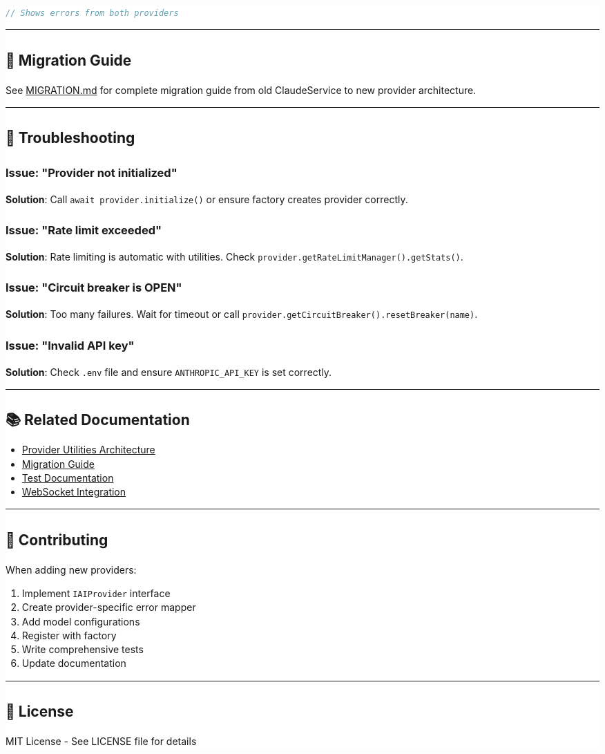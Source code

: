 ```typescript
// Shows errors from both providers
```

---

## 📝 Migration Guide

See [MIGRATION.md](../../claude/MIGRATION.md) for complete migration guide from old ClaudeService to new provider architecture.

---

## 🐛 Troubleshooting

### Issue: "Provider not initialized"
**Solution**: Call `await provider.initialize()` or ensure factory creates provider correctly.

### Issue: "Rate limit exceeded"
**Solution**: Rate limiting is automatic with utilities. Check `provider.getRateLimitManager().getStats()`.

### Issue: "Circuit breaker is OPEN"
**Solution**: Too many failures. Wait for timeout or call `provider.getCircuitBreaker().resetBreaker(name)`.

### Issue: "Invalid API key"
**Solution**: Check `.env` file and ensure `ANTHROPIC_API_KEY` is set correctly.

---

## 📚 Related Documentation

- [Provider Utilities Architecture](../../../docs/PROVIDER_UTILITIES_ARCHITECTURE.md)
- [Migration Guide](../../claude/MIGRATION.md)
- [Test Documentation](./utils/__tests__/README.md)
- [WebSocket Integration](../../../websocket/handlers/aiIntegration.ts)

---

## 🤝 Contributing

When adding new providers:
1. Implement `IAIProvider` interface
2. Create provider-specific error mapper
3. Add model configurations
4. Register with factory
5. Write comprehensive tests
6. Update documentation

---

## 📄 License

MIT License - See LICENSE file for details
